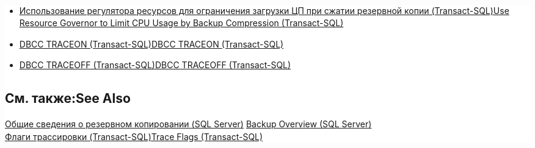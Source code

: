 -   [<span data-ttu-id="9138f-155">Использование регулятора ресурсов для ограничения загрузки ЦП при сжатии резервной копии (Transact-SQL)</span><span class="sxs-lookup"><span data-stu-id="9138f-155">Use Resource Governor to Limit CPU Usage by Backup Compression &#40;Transact-SQL&#41;</span></span>](use-resource-governor-to-limit-cpu-usage-by-backup-compression-transact-sql.md)  
  
-   [<span data-ttu-id="9138f-156">DBCC TRACEON (Transact-SQL)</span><span class="sxs-lookup"><span data-stu-id="9138f-156">DBCC TRACEON &#40;Transact-SQL&#41;</span></span>](/sql/t-sql/database-console-commands/dbcc-traceon-transact-sql)  
  
-   [<span data-ttu-id="9138f-157">DBCC TRACEOFF (Transact-SQL)</span><span class="sxs-lookup"><span data-stu-id="9138f-157">DBCC TRACEOFF &#40;Transact-SQL&#41;</span></span>](/sql/t-sql/database-console-commands/dbcc-traceoff-transact-sql)  
  
## <a name="see-also"></a><span data-ttu-id="9138f-158">См. также:</span><span class="sxs-lookup"><span data-stu-id="9138f-158">See Also</span></span>  
 <span data-ttu-id="9138f-159">[Общие сведения о резервном копировании (SQL Server)](backup-overview-sql-server.md) </span><span class="sxs-lookup"><span data-stu-id="9138f-159">[Backup Overview &#40;SQL Server&#41;](backup-overview-sql-server.md) </span></span>  
 [<span data-ttu-id="9138f-160">Флаги трассировки (Transact-SQL)</span><span class="sxs-lookup"><span data-stu-id="9138f-160">Trace Flags &#40;Transact-SQL&#41;</span></span>](/sql/t-sql/database-console-commands/dbcc-traceon-trace-flags-transact-sql)  
  
  
